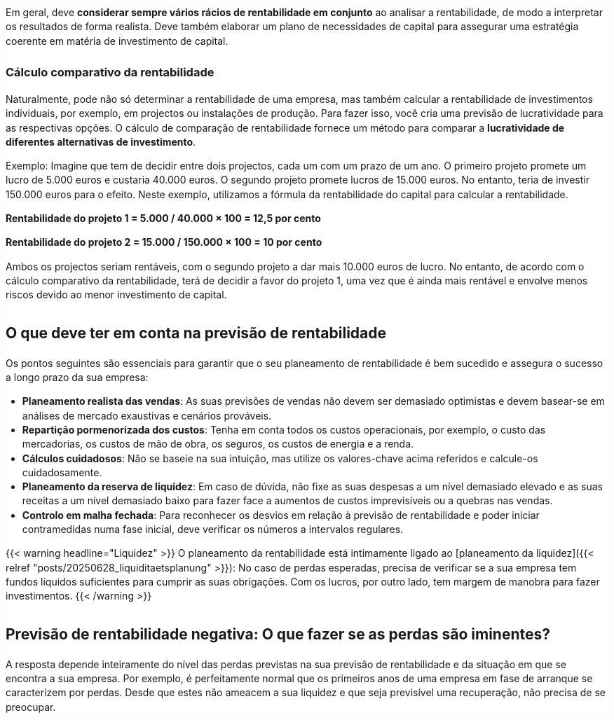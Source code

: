 Em geral, deve **considerar sempre vários rácios de rentabilidade em conjunto** ao analisar a rentabilidade, de modo a interpretar os resultados de forma realista. Deve também elaborar um plano de necessidades de capital para assegurar uma estratégia coerente em matéria de investimento de capital.

### Cálculo comparativo da rentabilidade

Naturalmente, pode não só determinar a rentabilidade de uma empresa, mas também calcular a rentabilidade de investimentos individuais, por exemplo, em projectos ou instalações de produção. Para fazer isso, você cria uma previsão de lucratividade para as respectivas opções. O cálculo de comparação de rentabilidade fornece um método para comparar a **lucratividade de diferentes alternativas de investimento**.

Exemplo: Imagine que tem de decidir entre dois projectos, cada um com um prazo de um ano. O primeiro projeto promete um lucro de 5.000 euros e custaria 40.000 euros. O segundo projeto promete lucros de 15.000 euros. No entanto, teria de investir 150.000 euros para o efeito. Neste exemplo, utilizamos a fórmula da rentabilidade do capital para calcular a rentabilidade.

**Rentabilidade do projeto 1 = 5.000 / 40.000 × 100 = 12,5 por cento**

**Rentabilidade do projeto 2 = 15.000 / 150.000 × 100 = 10 por cento**

Ambos os projectos seriam rentáveis, com o segundo projeto a dar mais 10.000 euros de lucro. No entanto, de acordo com o cálculo comparativo da rentabilidade, terá de decidir a favor do projeto 1, uma vez que é ainda mais rentável e envolve menos riscos devido ao menor investimento de capital.

## O que deve ter em conta na previsão de rentabilidade

Os pontos seguintes são essenciais para garantir que o seu planeamento de rentabilidade é bem sucedido e assegura o sucesso a longo prazo da sua empresa:

*   **Planeamento realista das vendas**: As suas previsões de vendas não devem ser demasiado optimistas e devem basear-se em análises de mercado exaustivas e cenários prováveis.
*   **Repartição pormenorizada dos custos**: Tenha em conta todos os custos operacionais, por exemplo, o custo das mercadorias, os custos de mão de obra, os seguros, os custos de energia e a renda.  
*   **Cálculos cuidadosos**: Não se baseie na sua intuição, mas utilize os valores-chave acima referidos e calcule-os cuidadosamente.
*   **Planeamento da reserva de liquidez**: Em caso de dúvida, não fixe as suas despesas a um nível demasiado elevado e as suas receitas a um nível demasiado baixo para fazer face a aumentos de custos imprevisíveis ou a quebras nas vendas.
*   **Controlo em malha fechada**: Para reconhecer os desvios em relação à previsão de rentabilidade e poder iniciar contramedidas numa fase inicial, deve verificar os números a intervalos regulares.

{{< warning headline="Liquidez" >}}
O planeamento da rentabilidade está intimamente ligado ao [planeamento da liquidez]({{< relref "posts/20250628_liquiditaetsplanung" >}}): No caso de perdas esperadas, precisa de verificar se a sua empresa tem fundos líquidos suficientes para cumprir as suas obrigações. Com os lucros, por outro lado, tem margem de manobra para fazer investimentos.
{{< /warning >}}

## Previsão de rentabilidade negativa: O que fazer se as perdas são iminentes?

A resposta depende inteiramente do nível das perdas previstas na sua previsão de rentabilidade e da situação em que se encontra a sua empresa. Por exemplo, é perfeitamente normal que os primeiros anos de uma empresa em fase de arranque se caracterizem por perdas. Desde que estes não ameacem a sua liquidez e que seja previsível uma recuperação, não precisa de se preocupar.
